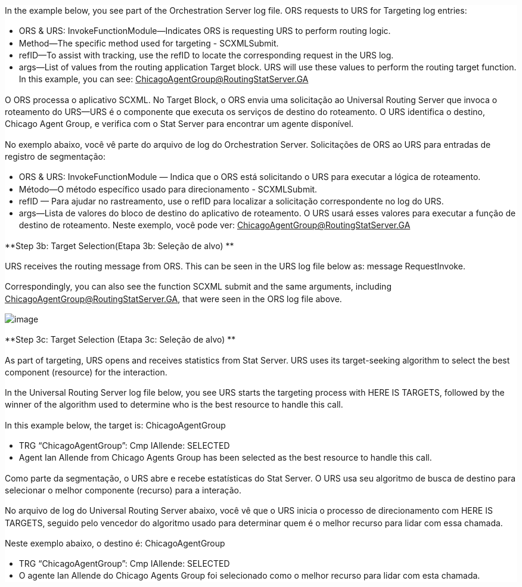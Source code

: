In the example below, you see part of the Orchestration Server log file. ORS requests to URS for Targeting log entries:
- ORS & URS: InvokeFunctionModule—Indicates ORS is requesting URS to perform routing logic.
- Method—The specific method used for targeting - SCXMLSubmit.
- refID—To assist with tracking, use the refID to locate the corresponding request in the URS log.
- args—List of values from the routing application Target block. URS will use these values to perform the routing target function. In this example, you can see: ChicagoAgentGroup@RoutingStatServer.GA


O ORS processa o aplicativo SCXML. No Target Block, o ORS envia uma solicitação ao Universal Routing Server que invoca o roteamento do URS—URS é o componente que executa os serviços de destino do roteamento. O URS identifica o destino, Chicago Agent Group, e verifica com o Stat Server para encontrar um agente disponível.

No exemplo abaixo, você vê parte do arquivo de log do Orchestration Server. Solicitações de ORS ao URS para entradas de registro de segmentação:
- ORS & URS: InvokeFunctionModule — Indica que o ORS está solicitando o URS para executar a lógica de roteamento.
- Método—O método específico usado para direcionamento - SCXMLSubmit.
- refID — Para ajudar no rastreamento, use o refID para localizar a solicitação correspondente no log do URS.
- args—Lista de valores do bloco de destino do aplicativo de roteamento. O URS usará esses valores para executar a função de destino de roteamento. Neste exemplo, você pode ver: ChicagoAgentGroup@RoutingStatServer.GA

**Step 3b:  Target Selection(Etapa 3b: Seleção de alvo) **

URS receives the routing message from ORS. This can be seen in the URS log file below as:
message RequestInvoke.

Correspondingly, you can also see the function SCXML submit and the same arguments, including ChicagoAgentGroup@RoutingStatServer.GA, that were seen in the ORS log file above.

![image](https://user-images.githubusercontent.com/52088444/159266236-c410a1b4-7c8d-465e-aae7-795d06e9a323.png)

**Step 3c:  Target Selection (Etapa 3c: Seleção de alvo) **

As part of targeting, URS opens and receives statistics from Stat Server. URS uses its target-seeking algorithm to select the best component (resource) for the interaction. 

In the Universal Routing Server log file below, you see URS starts the targeting process with HERE IS TARGETS, followed by the winner of the algorithm used to determine who is the best resource to handle this call. 

In this example below, the target is: ChicagoAgentGroup
- TRG “ChicagoAgentGroup”: Cmp IAllende: SELECTED
- Agent Ian Allende from Chicago Agents Group has been selected as the best resource to handle this call.

Como parte da segmentação, o URS abre e recebe estatísticas do Stat Server. O URS usa seu algoritmo de busca de destino para selecionar o melhor componente (recurso) para a interação.

No arquivo de log do Universal Routing Server abaixo, você vê que o URS inicia o processo de direcionamento com HERE IS TARGETS, seguido pelo vencedor do algoritmo usado para determinar quem é o melhor recurso para lidar com essa chamada.

Neste exemplo abaixo, o destino é: ChicagoAgentGroup
- TRG “ChicagoAgentGroup”: Cmp IAllende: SELECTED
- O agente Ian Allende do Chicago Agents Group foi selecionado como o melhor recurso para lidar com esta chamada.
